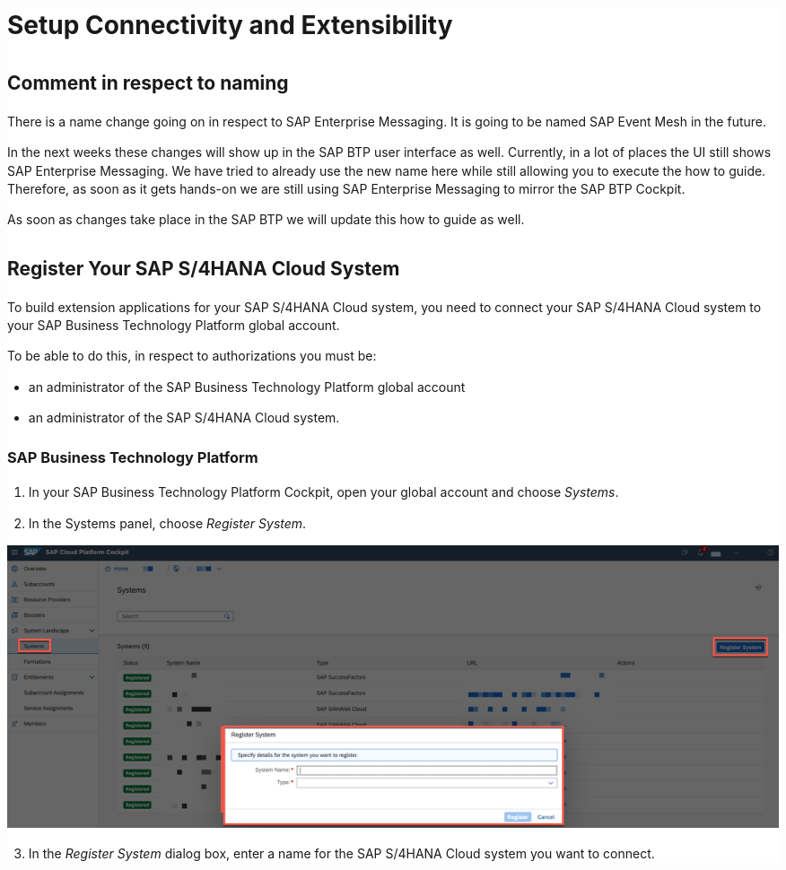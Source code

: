 # Setup Connectivity and Extensibility

## Comment in respect to naming

There is a name change going on in respect to SAP Enterprise Messaging. It is going to be named SAP Event Mesh in the future. 

In the next weeks these changes will show up in the SAP BTP user interface as well. Currently, in a lot of places the UI still shows SAP Enterprise Messaging. We have tried to already use the new name here while still allowing you to execute the how to guide. Therefore, as soon as it gets hands-on we are still using SAP Enterprise Messaging to mirror the SAP BTP Cockpit.

As soon as changes take place in the SAP BTP we will update this how to guide as well. 

## Register Your SAP S/4HANA Cloud System

To build extension applications for your SAP S/4HANA Cloud system, you need to connect your SAP S/4HANA Cloud system to your SAP Business Technology Platform global account.

To be able to do this, in respect to authorizations you must be: 

- an administrator of the SAP Business Technology Platform global account 

- an administrator of the SAP S/4HANA Cloud system. 

### SAP Business Technology Platform

1. In your SAP Business Technology Platform Cockpit, open your global account and choose
*Systems*.

2. In the Systems panel, choose *Register System*.


 ![Register System](./images/setup1.png)


3. In the *Register System* dialog box, enter a name for the SAP S/4HANA Cloud system you want to connect.
